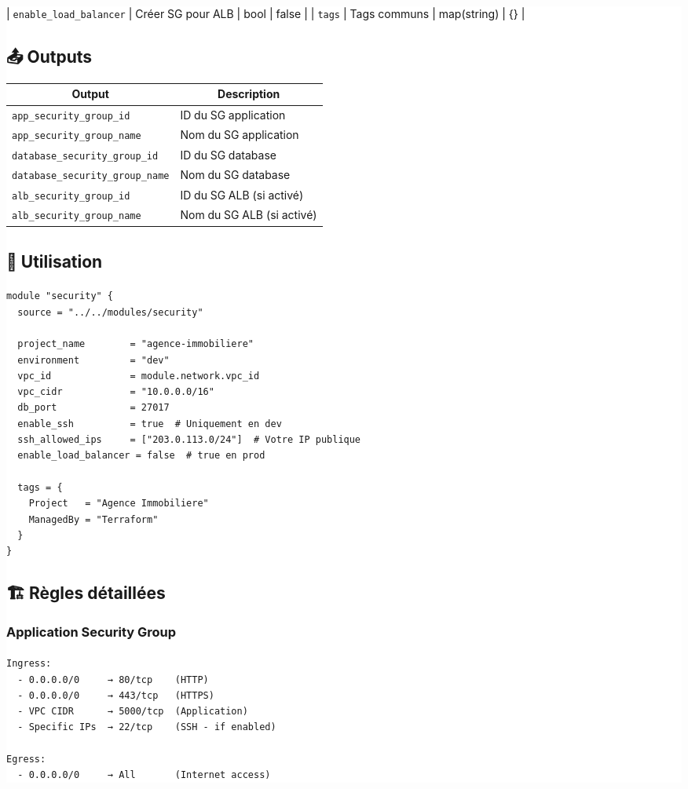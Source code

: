 | `enable_load_balancer` | Créer SG pour ALB | bool | false |
| `tags` | Tags communs | map(string) | {} |

## 📤 Outputs

| Output | Description |
|--------|-------------|
| `app_security_group_id` | ID du SG application |
| `app_security_group_name` | Nom du SG application |
| `database_security_group_id` | ID du SG database |
| `database_security_group_name` | Nom du SG database |
| `alb_security_group_id` | ID du SG ALB (si activé) |
| `alb_security_group_name` | Nom du SG ALB (si activé) |

## 🚀 Utilisation

```hcl
module "security" {
  source = "../../modules/security"

  project_name        = "agence-immobiliere"
  environment         = "dev"
  vpc_id              = module.network.vpc_id
  vpc_cidr            = "10.0.0.0/16"
  db_port             = 27017
  enable_ssh          = true  # Uniquement en dev
  ssh_allowed_ips     = ["203.0.113.0/24"]  # Votre IP publique
  enable_load_balancer = false  # true en prod

  tags = {
    Project   = "Agence Immobiliere"
    ManagedBy = "Terraform"
  }
}
```

## 🏗️ Règles détaillées

### Application Security Group
```
Ingress:
  - 0.0.0.0/0     → 80/tcp    (HTTP)
  - 0.0.0.0/0     → 443/tcp   (HTTPS)
  - VPC CIDR      → 5000/tcp  (Application)
  - Specific IPs  → 22/tcp    (SSH - if enabled)

Egress:
  - 0.0.0.0/0     → All       (Internet access)
```
